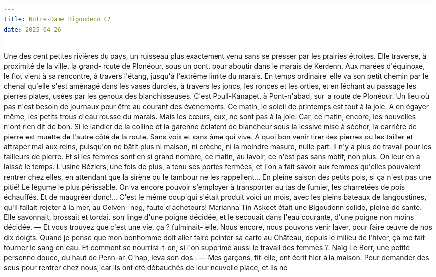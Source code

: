 ```yaml
---
title: Notre-Dame Bigoudenn C2
date: 2025-04-26
---
```

Une des cent petites rivières du pays, un ruisseau
plus exactement venu sans se presser par les prairies
étroites. Elle traverse, à proximité de la ville, la grand-
route de Plonéour, sous un pont, pour aboutir dans le
marais de Kerdenn. Aux marées d'équinoxe, le flot
vient à sa rencontre, à travers l'étang, jusqu'à l'extrême
limite du marais. En temps ordinaire, elle va son petit
chemin par le chenal qu'elle s'est aménagé dans les
vases durcies, à travers les joncs, les ronces et les orties,
et en léchant au passage les pierres plates, usées par les
genoux des blanchisseuses.
C'est Poull-Kanapet, à Pont-n'abad, sur la route de
Plonéour.
Un lieu où pas n'est besoin de journaux pour être au
courant des événements.
Ce matin, le soleil de printemps est tout à la joie. A
en égayer même, les petits trous d'eau rousse du
marais. Mais les cœurs, eux, ne sont pas à la joie. Car,
ce matin, encore, les nouvelles n'ont rien dit de bon. Si
le landier de la colline et la garenne éclatent de
blancheur sous la lessive mise à sécher, la carrière de
pierre est muette de l'autre côté de la route. Sans voix
et sans âme qui vive. A quoi bon venir tirer des pierres
ou les tailler et attraper mal aux reins, puisqu'on ne
bâtit plus ni maison, ni crèche, ni la moindre masure,
nulle part.
Il n'y a plus de travail pour les tailleurs de pierre.
Et si les femmes sont en si grand nombre, ce matin,
au lavoir, ce n'est pas sans motif, non plus. On leur en a
laissé le temps. L'usine Béziers, une fois de plus, a tenu
ses portes fermées, et l'on a fait savoir aux femmes
qu'elles pouvaient rentrer chez elles, en attendant que
la sirène ou le tambour ne les rappellent... En pleine
saison des petits pois, si ça n'est pas une pitié! Le
légume le plus périssable.
On va encore pouvoir s'employer à transporter au
tas de fumier, les charretées de pois échauffés. Et de
maugréer donc!... C'est le même coup qui s'était
produit voici un mois, avec les pleins bateaux de
langoustines, qu'il fallait rejeter à la mer, au Gelven-
neg, faute d'acheteurs!
Marianna Tin Askoet était une Bigoudenn solide,
pleine de santé. Elle savonnait, brossait et tordait son
linge d'une poigne décidée, et le secouait dans l'eau
courante, d'une poigne non moins décidée.
— Et vous trouvez que c'est une vie, ça ? fulminait-
elle. Nous encore, nous pouvons venir laver, pour faire
œuvre de nos dix doigts. Quand je pense que mon
bonhomme doit aller faire pointer sa carte au Château,
depuis le milieu de l'hiver, ça me fait tourner le sang en
eau. Et comment se nourrira-t-on, si l'on supprime
aussi le travail des femmes ?.
Naïg Le Berr, une petite personne douce, du haut de
Penn-ar-C'hap, leva son dos :
— Mes garçons, fit-elle, ont écrit hier à la maison.
Pour demander des sous pour rentrer chez nous, car ils
ont été débauchés de leur nouvelle place, et ils ne